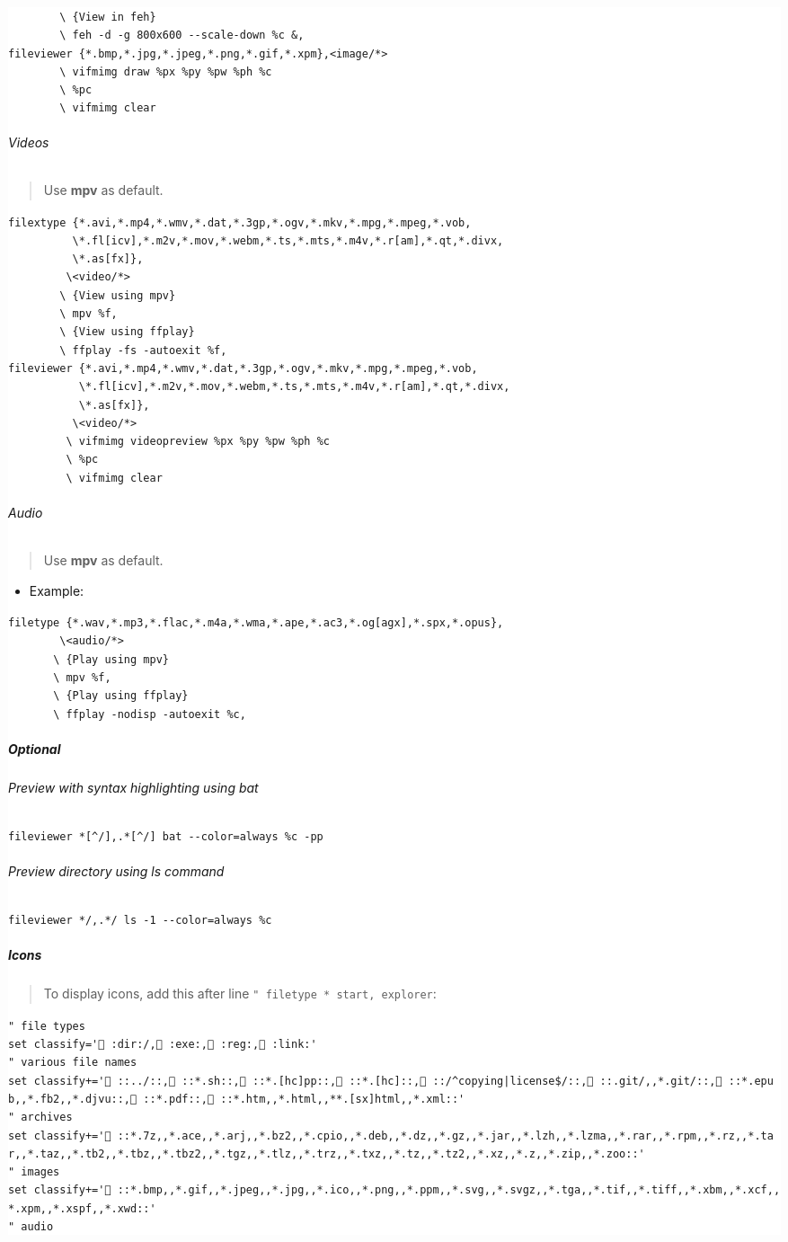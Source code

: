 ```
        \ {View in feh}
        \ feh -d -g 800x600 --scale-down %c &,
fileviewer {*.bmp,*.jpg,*.jpeg,*.png,*.gif,*.xpm},<image/*>
        \ vifmimg draw %px %py %pw %ph %c
        \ %pc
        \ vifmimg clear
```
###### Videos
> Use **mpv** as default.
```
filextype {*.avi,*.mp4,*.wmv,*.dat,*.3gp,*.ogv,*.mkv,*.mpg,*.mpeg,*.vob,
          \*.fl[icv],*.m2v,*.mov,*.webm,*.ts,*.mts,*.m4v,*.r[am],*.qt,*.divx,
          \*.as[fx]},
         \<video/*>
        \ {View using mpv}
        \ mpv %f,
        \ {View using ffplay}
        \ ffplay -fs -autoexit %f,
fileviewer {*.avi,*.mp4,*.wmv,*.dat,*.3gp,*.ogv,*.mkv,*.mpg,*.mpeg,*.vob,
           \*.fl[icv],*.m2v,*.mov,*.webm,*.ts,*.mts,*.m4v,*.r[am],*.qt,*.divx,
           \*.as[fx]},
          \<video/*>
         \ vifmimg videopreview %px %py %pw %ph %c
         \ %pc
         \ vifmimg clear
```
###### Audio
> Use **mpv** as default.
- Example:
```
filetype {*.wav,*.mp3,*.flac,*.m4a,*.wma,*.ape,*.ac3,*.og[agx],*.spx,*.opus},
        \<audio/*>
       \ {Play using mpv}
       \ mpv %f,
       \ {Play using ffplay}
       \ ffplay -nodisp -autoexit %c,
```
##### Optional
###### Preview with syntax highlighting using bat
```
fileviewer *[^/],.*[^/] bat --color=always %c -pp
```
###### Preview directory using ls command
```
fileviewer */,.*/ ls -1 --color=always %c
```
##### Icons
> To display icons, add this after line `" filetype * start, explorer`:
```
" file types
set classify=' :dir:/, :exe:, :reg:, :link:'
" various file names
set classify+=' ::../::, ::*.sh::, ::*.[hc]pp::, ::*.[hc]::, ::/^copying|license$/::, ::.git/,,*.git/::, ::*.epub,,*.fb2,,*.djvu::, ::*.pdf::, ::*.htm,,*.html,,**.[sx]html,,*.xml::'
" archives
set classify+=' ::*.7z,,*.ace,,*.arj,,*.bz2,,*.cpio,,*.deb,,*.dz,,*.gz,,*.jar,,*.lzh,,*.lzma,,*.rar,,*.rpm,,*.rz,,*.tar,,*.taz,,*.tb2,,*.tbz,,*.tbz2,,*.tgz,,*.tlz,,*.trz,,*.txz,,*.tz,,*.tz2,,*.xz,,*.z,,*.zip,,*.zoo::'
" images
set classify+=' ::*.bmp,,*.gif,,*.jpeg,,*.jpg,,*.ico,,*.png,,*.ppm,,*.svg,,*.svgz,,*.tga,,*.tif,,*.tiff,,*.xbm,,*.xcf,,*.xpm,,*.xspf,,*.xwd::'
" audio
```